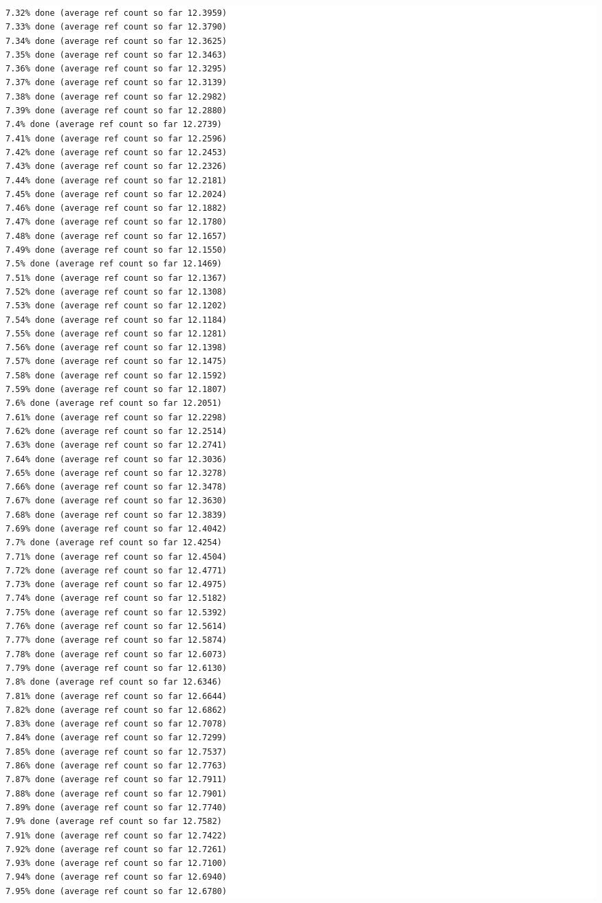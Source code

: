     7.32% done (average ref count so far 12.3959)
    7.33% done (average ref count so far 12.3790)
    7.34% done (average ref count so far 12.3625)
    7.35% done (average ref count so far 12.3463)
    7.36% done (average ref count so far 12.3295)
    7.37% done (average ref count so far 12.3139)
    7.38% done (average ref count so far 12.2982)
    7.39% done (average ref count so far 12.2880)
    7.4% done (average ref count so far 12.2739)
    7.41% done (average ref count so far 12.2596)
    7.42% done (average ref count so far 12.2453)
    7.43% done (average ref count so far 12.2326)
    7.44% done (average ref count so far 12.2181)
    7.45% done (average ref count so far 12.2024)
    7.46% done (average ref count so far 12.1882)
    7.47% done (average ref count so far 12.1780)
    7.48% done (average ref count so far 12.1657)
    7.49% done (average ref count so far 12.1550)
    7.5% done (average ref count so far 12.1469)
    7.51% done (average ref count so far 12.1367)
    7.52% done (average ref count so far 12.1308)
    7.53% done (average ref count so far 12.1202)
    7.54% done (average ref count so far 12.1184)
    7.55% done (average ref count so far 12.1281)
    7.56% done (average ref count so far 12.1398)
    7.57% done (average ref count so far 12.1475)
    7.58% done (average ref count so far 12.1592)
    7.59% done (average ref count so far 12.1807)
    7.6% done (average ref count so far 12.2051)
    7.61% done (average ref count so far 12.2298)
    7.62% done (average ref count so far 12.2514)
    7.63% done (average ref count so far 12.2741)
    7.64% done (average ref count so far 12.3036)
    7.65% done (average ref count so far 12.3278)
    7.66% done (average ref count so far 12.3478)
    7.67% done (average ref count so far 12.3630)
    7.68% done (average ref count so far 12.3839)
    7.69% done (average ref count so far 12.4042)
    7.7% done (average ref count so far 12.4254)
    7.71% done (average ref count so far 12.4504)
    7.72% done (average ref count so far 12.4771)
    7.73% done (average ref count so far 12.4975)
    7.74% done (average ref count so far 12.5182)
    7.75% done (average ref count so far 12.5392)
    7.76% done (average ref count so far 12.5614)
    7.77% done (average ref count so far 12.5874)
    7.78% done (average ref count so far 12.6073)
    7.79% done (average ref count so far 12.6130)
    7.8% done (average ref count so far 12.6346)
    7.81% done (average ref count so far 12.6644)
    7.82% done (average ref count so far 12.6862)
    7.83% done (average ref count so far 12.7078)
    7.84% done (average ref count so far 12.7299)
    7.85% done (average ref count so far 12.7537)
    7.86% done (average ref count so far 12.7763)
    7.87% done (average ref count so far 12.7911)
    7.88% done (average ref count so far 12.7901)
    7.89% done (average ref count so far 12.7740)
    7.9% done (average ref count so far 12.7582)
    7.91% done (average ref count so far 12.7422)
    7.92% done (average ref count so far 12.7261)
    7.93% done (average ref count so far 12.7100)
    7.94% done (average ref count so far 12.6940)
    7.95% done (average ref count so far 12.6780)